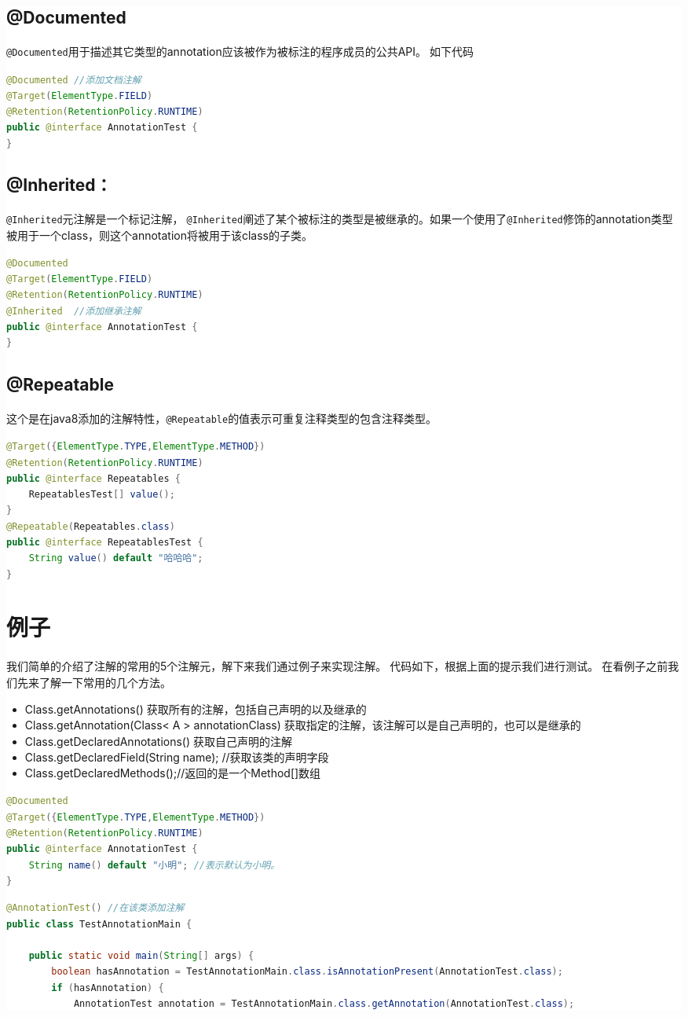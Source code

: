 ## @Documented
`@Documented`用于描述其它类型的annotation应该被作为被标注的程序成员的公共API。
如下代码
```java
@Documented //添加文档注解
@Target(ElementType.FIELD)
@Retention(RetentionPolicy.RUNTIME)
public @interface AnnotationTest {
}
```

## @Inherited：
`@Inherited`元注解是一个标记注解， `@Inherited`阐述了某个被标注的类型是被继承的。如果一个使用了`@Inherited`修饰的annotation类型被用于一个class，则这个annotation将被用于该class的子类。
```java
@Documented
@Target(ElementType.FIELD)
@Retention(RetentionPolicy.RUNTIME)
@Inherited  //添加继承注解
public @interface AnnotationTest {
}
```
## @Repeatable
这个是在java8添加的注解特性，`@Repeatable`的值表示可重复注释类型的包含注释类型。
```java
@Target({ElementType.TYPE,ElementType.METHOD})
@Retention(RetentionPolicy.RUNTIME)
public @interface Repeatables {
    RepeatablesTest[] value();
}
@Repeatable(Repeatables.class)
public @interface RepeatablesTest {
    String value() default "哈哈哈";
}
```
# 例子
我们简单的介绍了注解的常用的5个注解元，解下来我们通过例子来实现注解。
代码如下，根据上面的提示我们进行测试。
在看例子之前我们先来了解一下常用的几个方法。
* Class.getAnnotations() 获取所有的注解，包括自己声明的以及继承的
* Class.getAnnotation(Class< A > annotationClass) 获取指定的注解，该注解可以是自己声明的，也可以是继承的
* Class.getDeclaredAnnotations() 获取自己声明的注解
* Class.getDeclaredField(String name); //获取该类的声明字段
* Class.getDeclaredMethods();//返回的是一个Method[]数组
```java
@Documented
@Target({ElementType.TYPE,ElementType.METHOD})
@Retention(RetentionPolicy.RUNTIME)
public @interface AnnotationTest {
    String name() default "小明"; //表示默认为小明。
}
```
```java
@AnnotationTest() //在该类添加注解
public class TestAnnotationMain {

    public static void main(String[] args) {
        boolean hasAnnotation = TestAnnotationMain.class.isAnnotationPresent(AnnotationTest.class);
        if (hasAnnotation) {
            AnnotationTest annotation = TestAnnotationMain.class.getAnnotation(AnnotationTest.class);
```